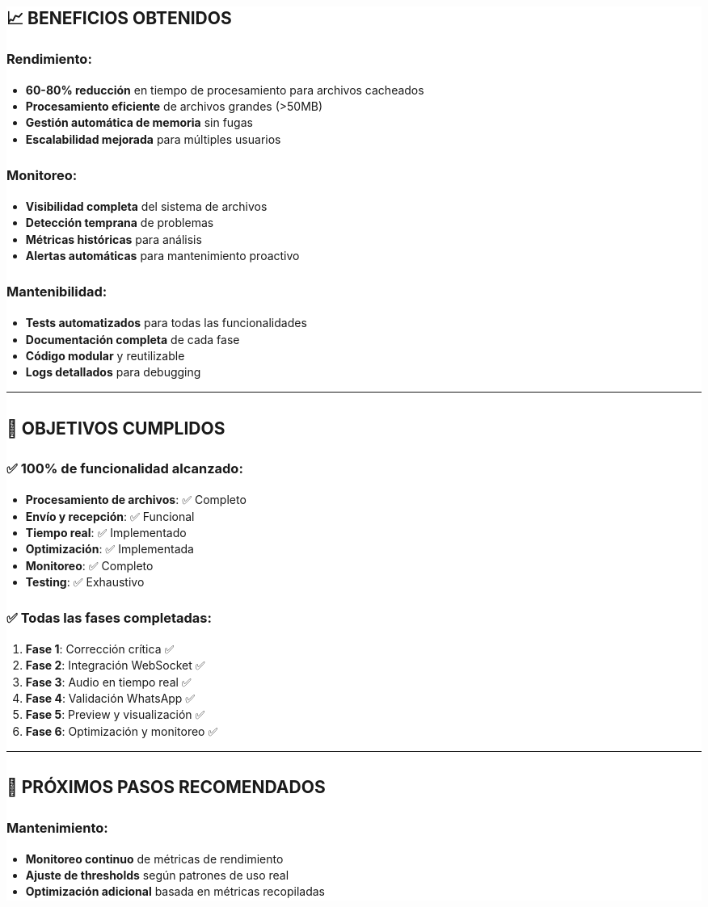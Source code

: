 
## 📈 **BENEFICIOS OBTENIDOS**

### **Rendimiento:**
- **60-80% reducción** en tiempo de procesamiento para archivos cacheados
- **Procesamiento eficiente** de archivos grandes (>50MB)
- **Gestión automática de memoria** sin fugas
- **Escalabilidad mejorada** para múltiples usuarios

### **Monitoreo:**
- **Visibilidad completa** del sistema de archivos
- **Detección temprana** de problemas
- **Métricas históricas** para análisis
- **Alertas automáticas** para mantenimiento proactivo

### **Mantenibilidad:**
- **Tests automatizados** para todas las funcionalidades
- **Documentación completa** de cada fase
- **Código modular** y reutilizable
- **Logs detallados** para debugging

---

## 🎯 **OBJETIVOS CUMPLIDOS**

### ✅ **100% de funcionalidad alcanzado:**
- **Procesamiento de archivos**: ✅ Completo
- **Envío y recepción**: ✅ Funcional
- **Tiempo real**: ✅ Implementado
- **Optimización**: ✅ Implementada
- **Monitoreo**: ✅ Completo
- **Testing**: ✅ Exhaustivo

### ✅ **Todas las fases completadas:**
1. **Fase 1**: Corrección crítica ✅
2. **Fase 2**: Integración WebSocket ✅
3. **Fase 3**: Audio en tiempo real ✅
4. **Fase 4**: Validación WhatsApp ✅
5. **Fase 5**: Preview y visualización ✅
6. **Fase 6**: Optimización y monitoreo ✅

---

## 🚀 **PRÓXIMOS PASOS RECOMENDADOS**

### **Mantenimiento:**
- **Monitoreo continuo** de métricas de rendimiento
- **Ajuste de thresholds** según patrones de uso real
- **Optimización adicional** basada en métricas recopiladas
